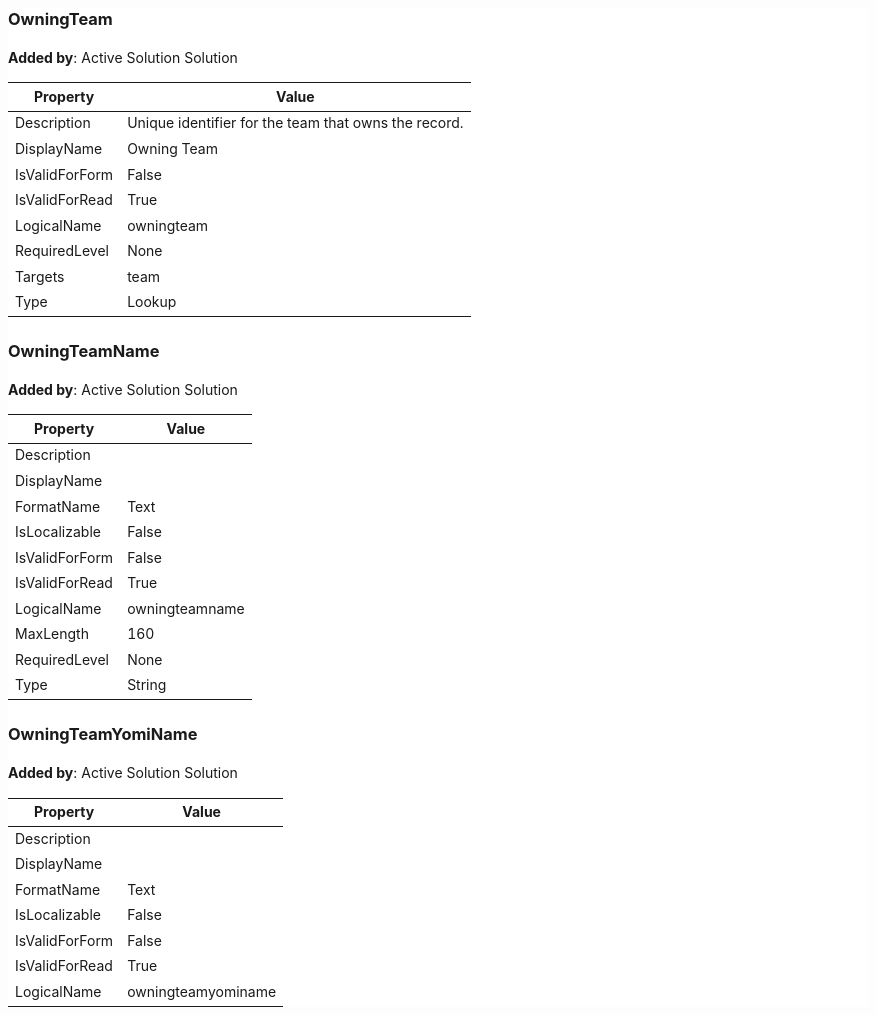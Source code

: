 
### <a name="BKMK_OwningTeam"></a> OwningTeam

**Added by**: Active Solution Solution

|Property|Value|
|--------|-----|
|Description|Unique identifier for the team that owns the record.|
|DisplayName|Owning Team|
|IsValidForForm|False|
|IsValidForRead|True|
|LogicalName|owningteam|
|RequiredLevel|None|
|Targets|team|
|Type|Lookup|


### <a name="BKMK_OwningTeamName"></a> OwningTeamName

**Added by**: Active Solution Solution

|Property|Value|
|--------|-----|
|Description||
|DisplayName||
|FormatName|Text|
|IsLocalizable|False|
|IsValidForForm|False|
|IsValidForRead|True|
|LogicalName|owningteamname|
|MaxLength|160|
|RequiredLevel|None|
|Type|String|


### <a name="BKMK_OwningTeamYomiName"></a> OwningTeamYomiName

**Added by**: Active Solution Solution

|Property|Value|
|--------|-----|
|Description||
|DisplayName||
|FormatName|Text|
|IsLocalizable|False|
|IsValidForForm|False|
|IsValidForRead|True|
|LogicalName|owningteamyominame|